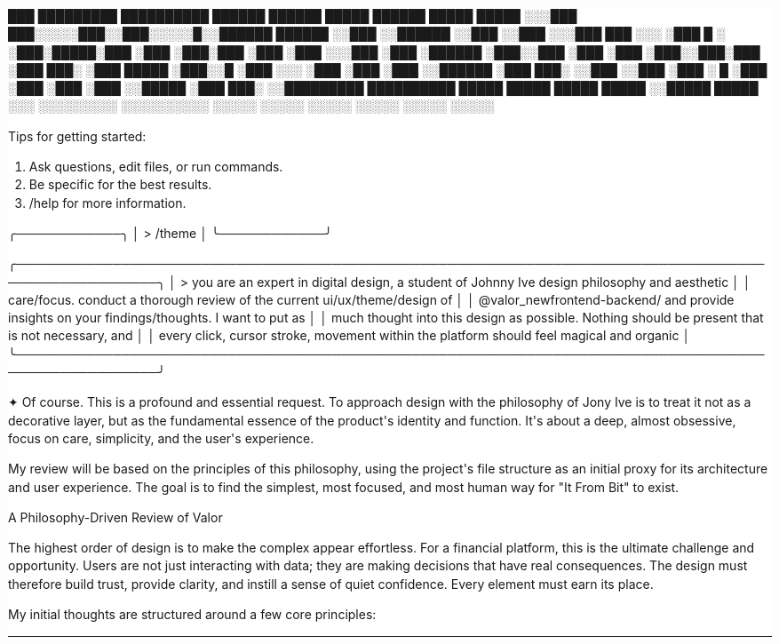 
 ███            █████████  ██████████ ██████   ██████ █████ ██████   █████ █████
░░░███         ███░░░░░███░░███░░░░░█░░██████ ██████ ░░███ ░░██████ ░░███ ░░███
  ░░░███      ███     ░░░  ░███  █ ░  ░███░█████░███  ░███  ░███░███ ░███  ░███
    ░░░███   ░███          ░██████    ░███░░███ ░███  ░███  ░███░░███░███  ░███
     ███░    ░███    █████ ░███░░█    ░███ ░░░  ░███  ░███  ░███ ░░██████  ░███
   ███░      ░░███  ░░███  ░███ ░   █ ░███      ░███  ░███  ░███  ░░█████  ░███
 ███░         ░░█████████  ██████████ █████     █████ █████ █████  ░░█████ █████
░░░            ░░░░░░░░░  ░░░░░░░░░░ ░░░░░     ░░░░░ ░░░░░ ░░░░░    ░░░░░ ░░░░░

Tips for getting started:
1. Ask questions, edit files, or run commands.
2. Be specific for the best results.
3. /help for more information.

╭────────────╮
│  > /theme  │
╰────────────╯


╭──────────────────────────────────────────────────────────────────────────────────────────────────────╮
│  > you are an expert in digital design, a student of Johnny Ive design philosophy and aesthetic     │
│    care/focus. conduct a thorough review of the current ui/ux/theme/design of                       │
│    @valor_newfrontend-backend/ and provide insights on your findings/thoughts. I want to put as     │
│    much thought into this design as possible. Nothing should be present that is not necessary, and  │
│    every click, cursor stroke, movement within the platform should feel magical and organic         │
╰──────────────────────────────────────────────────────────────────────────────────────────────────────╯

✦ Of course. This is a profound and essential request. To approach design with the philosophy of Jony
  Ive is to treat it not as a decorative layer, but as the fundamental essence of the product's
  identity and function. It's about a deep, almost obsessive, focus on care, simplicity, and the
  user's experience.

  My review will be based on the principles of this philosophy, using the project's file structure as
  an initial proxy for its architecture and user experience. The goal is to find the simplest, most
  focused, and most human way for "It From Bit" to exist.

  A Philosophy-Driven Review of Valor

  The highest order of design is to make the complex appear effortless. For a financial platform, this
   is the ultimate challenge and opportunity. Users are not just interacting with data; they are
  making decisions that have real consequences. The design must therefore build trust, provide
  clarity, and instill a sense of quiet confidence. Every element must earn its place.

  My initial thoughts are structured around a few core principles:

  ---
